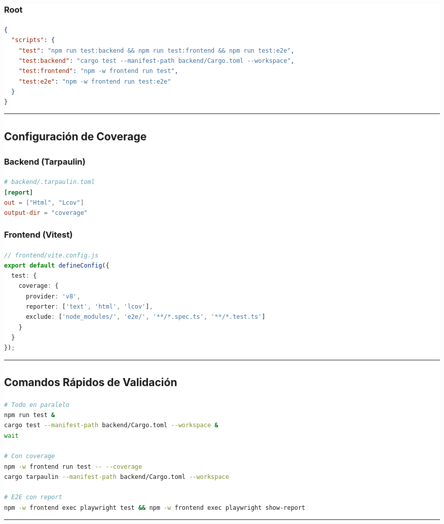### Root

```json
{
  "scripts": {
    "test": "npm run test:backend && npm run test:frontend && npm run test:e2e",
    "test:backend": "cargo test --manifest-path backend/Cargo.toml --workspace",
    "test:frontend": "npm -w frontend run test",
    "test:e2e": "npm -w frontend run test:e2e"
  }
}
```

---

## Configuración de Coverage

### Backend (Tarpaulin)

```toml
# backend/.tarpaulin.toml
[report]
out = ["Html", "Lcov"]
output-dir = "coverage"
```

### Frontend (Vitest)

```typescript
// frontend/vite.config.js
export default defineConfig({
  test: {
    coverage: {
      provider: 'v8',
      reporter: ['text', 'html', 'lcov'],
      exclude: ['node_modules/', 'e2e/', '**/*.spec.ts', '**/*.test.ts']
    }
  }
});
```

---

## Comandos Rápidos de Validación

```bash
# Todo en paralelo
npm run test &
cargo test --manifest-path backend/Cargo.toml --workspace &
wait

# Con coverage
npm -w frontend run test -- --coverage
cargo tarpaulin --manifest-path backend/Cargo.toml --workspace

# E2E con report
npm -w frontend exec playwright test && npm -w frontend exec playwright show-report
```

---